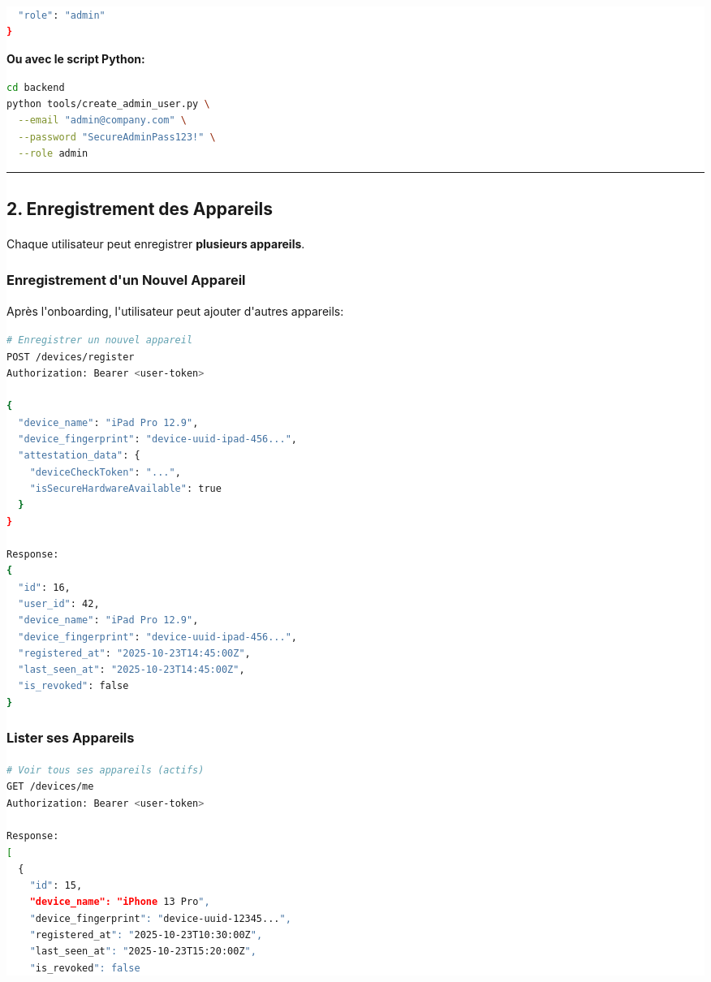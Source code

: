 ```bash
  "role": "admin"
}
```

**Ou avec le script Python:**

```bash
cd backend
python tools/create_admin_user.py \
  --email "admin@company.com" \
  --password "SecureAdminPass123!" \
  --role admin
```

---

## 2. Enregistrement des Appareils

Chaque utilisateur peut enregistrer **plusieurs appareils**.

### Enregistrement d'un Nouvel Appareil

Après l'onboarding, l'utilisateur peut ajouter d'autres appareils:

```bash
# Enregistrer un nouvel appareil
POST /devices/register
Authorization: Bearer <user-token>

{
  "device_name": "iPad Pro 12.9",
  "device_fingerprint": "device-uuid-ipad-456...",
  "attestation_data": {
    "deviceCheckToken": "...",
    "isSecureHardwareAvailable": true
  }
}

Response:
{
  "id": 16,
  "user_id": 42,
  "device_name": "iPad Pro 12.9",
  "device_fingerprint": "device-uuid-ipad-456...",
  "registered_at": "2025-10-23T14:45:00Z",
  "last_seen_at": "2025-10-23T14:45:00Z",
  "is_revoked": false
}
```

### Lister ses Appareils

```bash
# Voir tous ses appareils (actifs)
GET /devices/me
Authorization: Bearer <user-token>

Response:
[
  {
    "id": 15,
    "device_name": "iPhone 13 Pro",
    "device_fingerprint": "device-uuid-12345...",
    "registered_at": "2025-10-23T10:30:00Z",
    "last_seen_at": "2025-10-23T15:20:00Z",
    "is_revoked": false
```